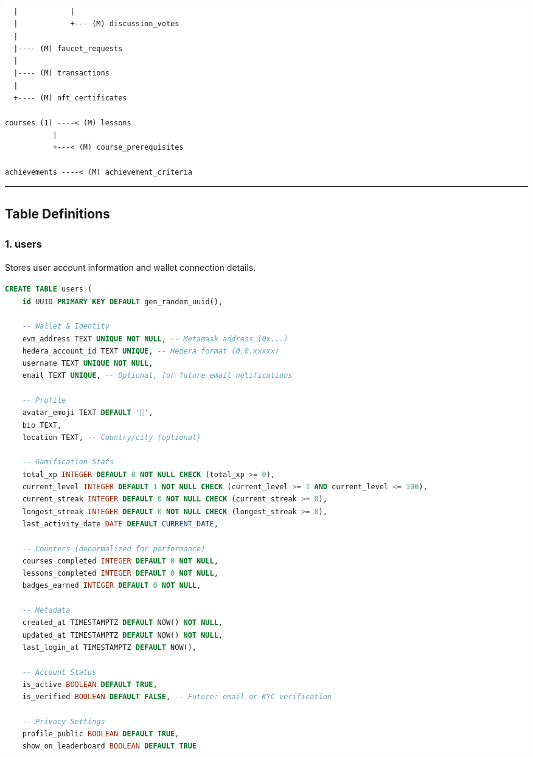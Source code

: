 ```
  |            |
  |            +--- (M) discussion_votes
  |
  |---- (M) faucet_requests
  |
  |---- (M) transactions
  |
  +---- (M) nft_certificates

courses (1) ----< (M) lessons
           |
           +---< (M) course_prerequisites

achievements ----< (M) achievement_criteria
```

---

## Table Definitions

### 1. users

Stores user account information and wallet connection details.

```sql
CREATE TABLE users (
    id UUID PRIMARY KEY DEFAULT gen_random_uuid(),

    -- Wallet & Identity
    evm_address TEXT UNIQUE NOT NULL, -- Metamask address (0x...)
    hedera_account_id TEXT UNIQUE, -- Hedera format (0.0.xxxxx)
    username TEXT UNIQUE NOT NULL,
    email TEXT UNIQUE, -- Optional, for future email notifications

    -- Profile
    avatar_emoji TEXT DEFAULT '👤',
    bio TEXT,
    location TEXT, -- Country/city (optional)

    -- Gamification Stats
    total_xp INTEGER DEFAULT 0 NOT NULL CHECK (total_xp >= 0),
    current_level INTEGER DEFAULT 1 NOT NULL CHECK (current_level >= 1 AND current_level <= 100),
    current_streak INTEGER DEFAULT 0 NOT NULL CHECK (current_streak >= 0),
    longest_streak INTEGER DEFAULT 0 NOT NULL CHECK (longest_streak >= 0),
    last_activity_date DATE DEFAULT CURRENT_DATE,

    -- Counters (denormalized for performance)
    courses_completed INTEGER DEFAULT 0 NOT NULL,
    lessons_completed INTEGER DEFAULT 0 NOT NULL,
    badges_earned INTEGER DEFAULT 0 NOT NULL,

    -- Metadata
    created_at TIMESTAMPTZ DEFAULT NOW() NOT NULL,
    updated_at TIMESTAMPTZ DEFAULT NOW() NOT NULL,
    last_login_at TIMESTAMPTZ DEFAULT NOW(),

    -- Account Status
    is_active BOOLEAN DEFAULT TRUE,
    is_verified BOOLEAN DEFAULT FALSE, -- Future: email or KYC verification

    -- Privacy Settings
    profile_public BOOLEAN DEFAULT TRUE,
    show_on_leaderboard BOOLEAN DEFAULT TRUE
```